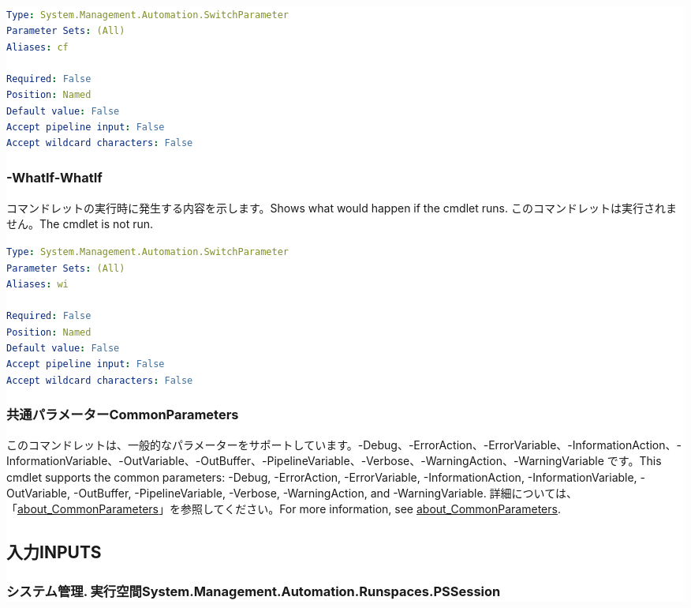```yaml
Type: System.Management.Automation.SwitchParameter
Parameter Sets: (All)
Aliases: cf

Required: False
Position: Named
Default value: False
Accept pipeline input: False
Accept wildcard characters: False
```

### <span data-ttu-id="92603-281">-WhatIf</span><span class="sxs-lookup"><span data-stu-id="92603-281">-WhatIf</span></span>

<span data-ttu-id="92603-282">コマンドレットの実行時に発生する内容を示します。</span><span class="sxs-lookup"><span data-stu-id="92603-282">Shows what would happen if the cmdlet runs.</span></span>
<span data-ttu-id="92603-283">このコマンドレットは実行されません。</span><span class="sxs-lookup"><span data-stu-id="92603-283">The cmdlet is not run.</span></span>

```yaml
Type: System.Management.Automation.SwitchParameter
Parameter Sets: (All)
Aliases: wi

Required: False
Position: Named
Default value: False
Accept pipeline input: False
Accept wildcard characters: False
```

### <span data-ttu-id="92603-284">共通パラメーター</span><span class="sxs-lookup"><span data-stu-id="92603-284">CommonParameters</span></span>

<span data-ttu-id="92603-285">このコマンドレットは、一般的なパラメーターをサポートしています。-Debug、-ErrorAction、-ErrorVariable、-InformationAction、-InformationVariable、-OutVariable、-OutBuffer、-PipelineVariable、-Verbose、-WarningAction、-WarningVariable です。</span><span class="sxs-lookup"><span data-stu-id="92603-285">This cmdlet supports the common parameters: -Debug, -ErrorAction, -ErrorVariable, -InformationAction, -InformationVariable, -OutVariable, -OutBuffer, -PipelineVariable, -Verbose, -WarningAction, and -WarningVariable.</span></span> <span data-ttu-id="92603-286">詳細については、「[about_CommonParameters](https://go.microsoft.com/fwlink/?LinkID=113216)」を参照してください。</span><span class="sxs-lookup"><span data-stu-id="92603-286">For more information, see [about_CommonParameters](https://go.microsoft.com/fwlink/?LinkID=113216).</span></span>

## <span data-ttu-id="92603-287">入力</span><span class="sxs-lookup"><span data-stu-id="92603-287">INPUTS</span></span>

### <span data-ttu-id="92603-288">システム管理. 実行空間</span><span class="sxs-lookup"><span data-stu-id="92603-288">System.Management.Automation.Runspaces.PSSession</span></span>
